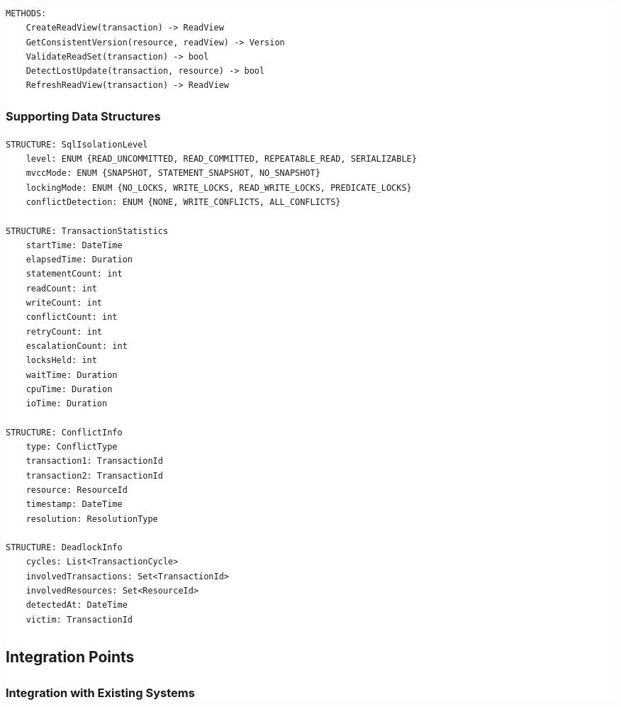```pseudo-code
METHODS:
    CreateReadView(transaction) -> ReadView
    GetConsistentVersion(resource, readView) -> Version
    ValidateReadSet(transaction) -> bool
    DetectLostUpdate(transaction, resource) -> bool
    RefreshReadView(transaction) -> ReadView
```

### Supporting Data Structures

```pseudo-code
STRUCTURE: SqlIsolationLevel
    level: ENUM {READ_UNCOMMITTED, READ_COMMITTED, REPEATABLE_READ, SERIALIZABLE}
    mvccMode: ENUM {SNAPSHOT, STATEMENT_SNAPSHOT, NO_SNAPSHOT}
    lockingMode: ENUM {NO_LOCKS, WRITE_LOCKS, READ_WRITE_LOCKS, PREDICATE_LOCKS}
    conflictDetection: ENUM {NONE, WRITE_CONFLICTS, ALL_CONFLICTS}

STRUCTURE: TransactionStatistics
    startTime: DateTime
    elapsedTime: Duration
    statementCount: int
    readCount: int
    writeCount: int
    conflictCount: int
    retryCount: int
    escalationCount: int
    locksHeld: int
    waitTime: Duration
    cpuTime: Duration
    ioTime: Duration

STRUCTURE: ConflictInfo
    type: ConflictType
    transaction1: TransactionId
    transaction2: TransactionId
    resource: ResourceId
    timestamp: DateTime
    resolution: ResolutionType

STRUCTURE: DeadlockInfo
    cycles: List<TransactionCycle>
    involvedTransactions: Set<TransactionId>
    involvedResources: Set<ResourceId>
    detectedAt: DateTime
    victim: TransactionId
```

## Integration Points

### Integration with Existing Systems
